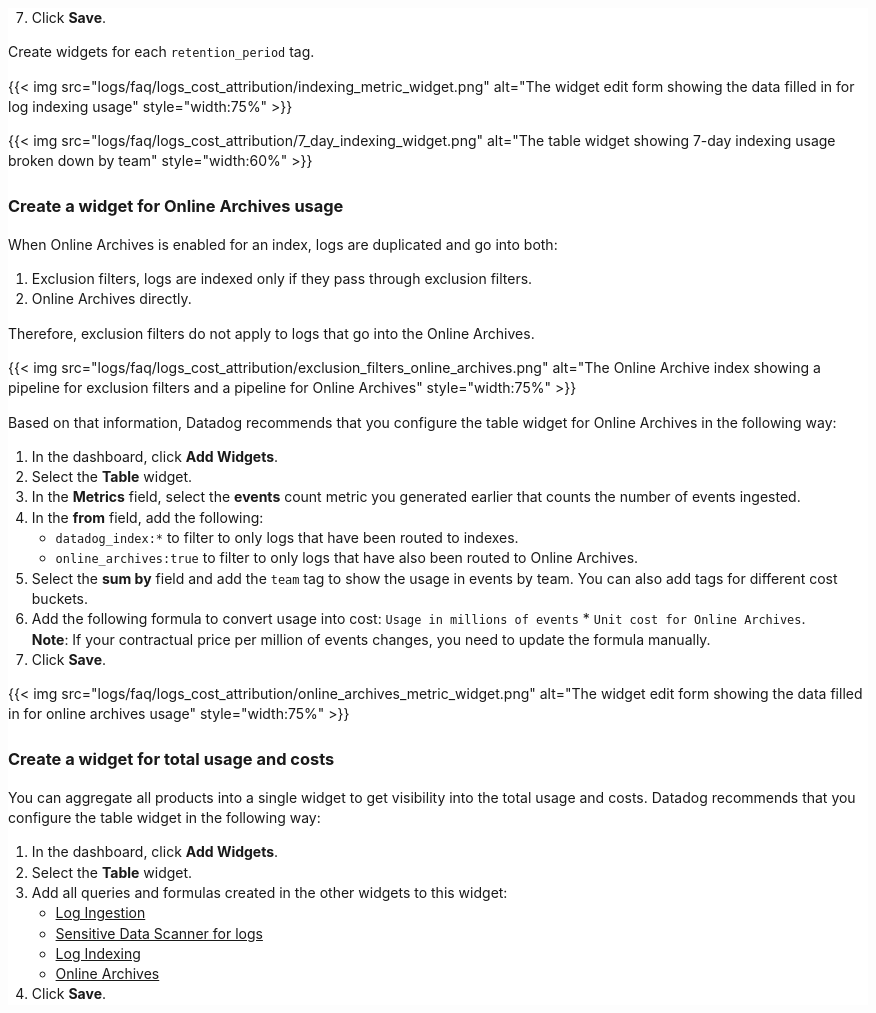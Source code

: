 7. Click **Save**.

Create widgets for each `retention_period` tag.

{{< img src="logs/faq/logs_cost_attribution/indexing_metric_widget.png" alt="The widget edit form showing the data filled in for log indexing usage" style="width:75%" >}}

{{< img src="logs/faq/logs_cost_attribution/7_day_indexing_widget.png" alt="The table widget showing 7-day indexing usage broken down by team" style="width:60%" >}}

### Create a widget for Online Archives usage

When Online Archives is enabled for an index, logs are duplicated and go into both:

1. Exclusion filters, logs are indexed only if they pass through exclusion filters.
2. Online Archives directly.

Therefore, exclusion filters do not apply to logs that go into the Online Archives. 

{{< img src="logs/faq/logs_cost_attribution/exclusion_filters_online_archives.png" alt="The Online Archive index showing a pipeline for exclusion filters and a pipeline for Online Archives" style="width:75%" >}}

Based on that information, Datadog recommends that you configure the table widget for Online Archives in the following way:

1. In the dashboard, click **Add Widgets**. 
2. Select the **Table** widget.
3. In the **Metrics** field, select the **events** count metric you generated earlier that counts the number of events ingested.
4. In the **from** field, add the following:  
      - `datadog_index:*` to filter to only logs that have been routed to indexes.  
      - `online_archives:true` to filter to only logs that have also been routed to Online Archives.  
5. Select the **sum by** field and add the `team` tag to show the usage in events by team. You can also add tags for different cost buckets.
6. Add the following formula to convert usage into cost: `Usage in millions of events` * `Unit cost for Online Archives`.  
      **Note**: If your contractual price per million of events changes, you need to update the formula manually.  
7. Click **Save**.

{{< img src="logs/faq/logs_cost_attribution/online_archives_metric_widget.png" alt="The widget edit form showing the data filled in for online archives usage" style="width:75%" >}}

### Create a widget for total usage and costs

You can aggregate all products into a single widget to get visibility into the total usage and costs. Datadog recommends that you configure the table widget in the following way:

1. In the dashboard, click **Add Widgets**. 
2. Select the **Table** widget.
3. Add all queries and formulas created in the other widgets to this widget:
    - [Log Ingestion](#create-a-widget-for-log-ingestion-usage)
    - [Sensitive Data Scanner for logs](#create-a-widget-for-sensitive-data-scanner)
    - [Log Indexing](#create-a-widget-for-log-indexing-usage)
    - [Online Archives](#create-a-widget-for-online-archives-usage)
4. Click **Save**.
